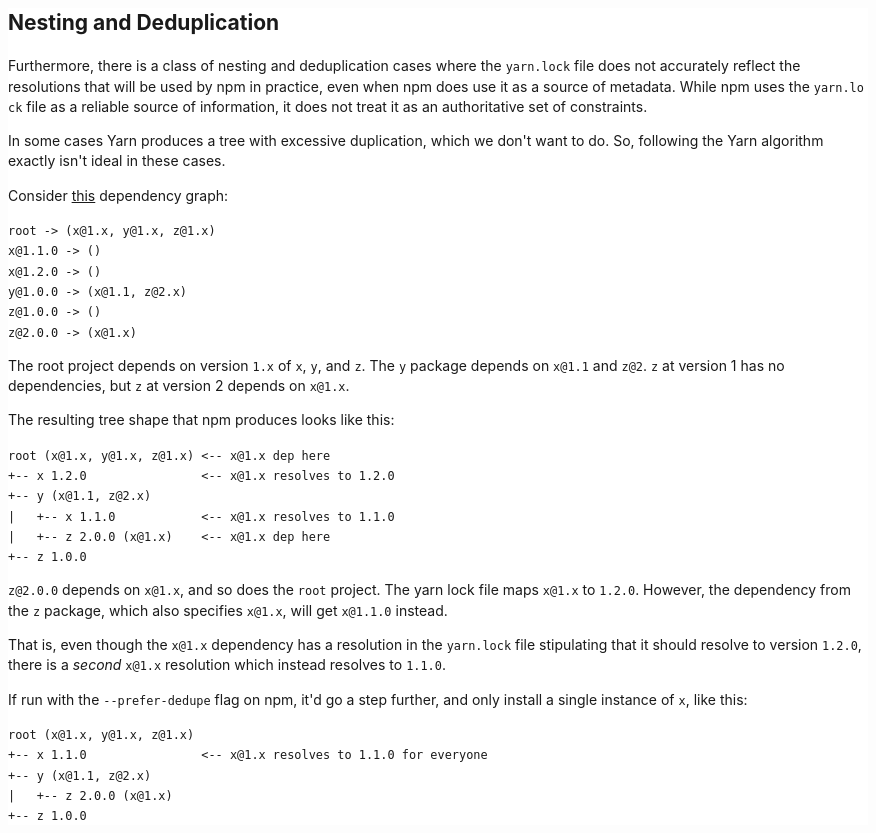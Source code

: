 ## Nesting and Deduplication

Furthermore, there is a class of nesting and deduplication cases where the
`yarn.lock` file does not accurately reflect the resolutions that will be
used by npm in practice, even when npm does use it as a source of metadata.
While npm uses the `yarn.lock` file as a reliable source of information, it
does not treat it as an authoritative set of constraints.

In some cases Yarn produces a tree with excessive duplication, which we
don't want to do.  So, following the Yarn algorithm exactly isn't ideal in
these cases.

Consider [this](http://npm.im/@isaacs/nested-yarn-lock-test) dependency
graph:

```
root -> (x@1.x, y@1.x, z@1.x)
x@1.1.0 -> ()
x@1.2.0 -> ()
y@1.0.0 -> (x@1.1, z@2.x)
z@1.0.0 -> ()
z@2.0.0 -> (x@1.x)
```

The root project depends on version `1.x` of `x`, `y`, and `z`.  The `y`
package depends on `x@1.1` and `z@2`.  `z` at version 1 has no
dependencies, but `z` at version 2 depends on `x@1.x`.

The resulting tree shape that npm produces looks like this:

```
root (x@1.x, y@1.x, z@1.x) <-- x@1.x dep here
+-- x 1.2.0                <-- x@1.x resolves to 1.2.0
+-- y (x@1.1, z@2.x)
|   +-- x 1.1.0            <-- x@1.x resolves to 1.1.0
|   +-- z 2.0.0 (x@1.x)    <-- x@1.x dep here
+-- z 1.0.0
```

`z@2.0.0` depends on `x@1.x`, and so does the `root` project.  The yarn
lock file maps `x@1.x` to `1.2.0`.  However, the dependency from the `z`
package, which also specifies `x@1.x`, will get `x@1.1.0` instead.

That is, even though the `x@1.x` dependency has a resolution in the
`yarn.lock` file stipulating that it should resolve to version `1.2.0`,
there is a _second_ `x@1.x` resolution which instead resolves to `1.1.0`.

If run with the `--prefer-dedupe` flag on npm, it'd go a step further, and
only install a single instance of `x`, like this:

```
root (x@1.x, y@1.x, z@1.x)
+-- x 1.1.0                <-- x@1.x resolves to 1.1.0 for everyone
+-- y (x@1.1, z@2.x)
|   +-- z 2.0.0 (x@1.x)
+-- z 1.0.0
```
